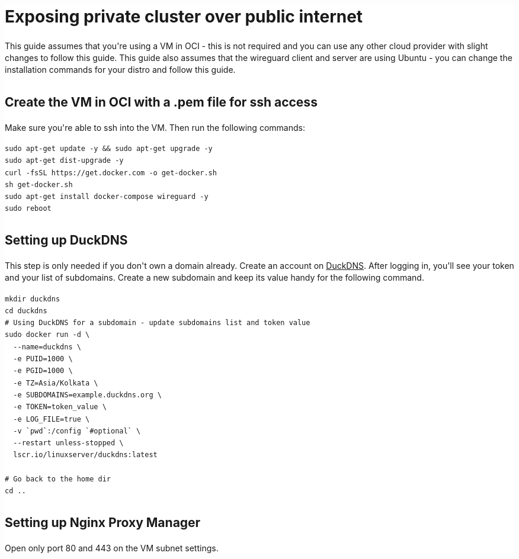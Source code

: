 # Exposing private cluster over public internet

This guide assumes that you're using a VM in OCI - this is not required and you can use any other cloud provider with slight changes to follow this guide.
This guide also assumes that the wireguard client and server are using Ubuntu - you can change the installation commands for your distro and follow this guide.


## Create the VM in OCI with a .pem file for ssh access

Make sure you're able to ssh into the VM. Then run the following commands:

```
sudo apt-get update -y && sudo apt-get upgrade -y
sudo apt-get dist-upgrade -y
curl -fsSL https://get.docker.com -o get-docker.sh
sh get-docker.sh
sudo apt-get install docker-compose wireguard -y
sudo reboot
```

## Setting up DuckDNS

This step is only needed if you don't own a domain already.
Create an account on [DuckDNS](https://www.duckdns.org/). After logging in, you'll see your token and your list of subdomains.
Create a new subdomain and keep its value handy for the following command.

```
mkdir duckdns
cd duckdns
# Using DuckDNS for a subdomain - update subdomains list and token value
sudo docker run -d \
  --name=duckdns \
  -e PUID=1000 \
  -e PGID=1000 \
  -e TZ=Asia/Kolkata \
  -e SUBDOMAINS=example.duckdns.org \
  -e TOKEN=token_value \
  -e LOG_FILE=true \
  -v `pwd`:/config `#optional` \
  --restart unless-stopped \
  lscr.io/linuxserver/duckdns:latest

# Go back to the home dir
cd ..
```
  
## Setting up Nginx Proxy Manager

Open only port 80 and 443 on the VM subnet settings.

